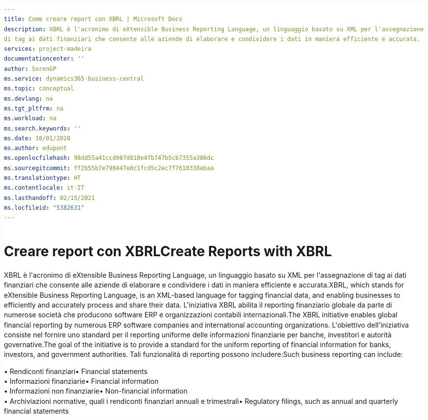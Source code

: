 ```yaml
---
title: Come creare report con XBRL | Microsoft Docs
description: XBRL è l'acronimo di eXtensible Business Reporting Language, un linguaggio basato su XML per l'assegnazione di tag ai dati finanziari che consente alle aziende di elaborare e condividere i dati in maniera efficiente e accurata.
services: project-madeira
documentationcenter: ''
author: SorenGP
ms.service: dynamics365-business-central
ms.topic: conceptual
ms.devlang: na
ms.tgt_pltfrm: na
ms.workload: na
ms.search.keywords: ''
ms.date: 10/01/2020
ms.author: edupont
ms.openlocfilehash: 98dd55a41ccd987d810e4fb747b5cb7355a380dc
ms.sourcegitcommit: ff2b55b7e790447e0c1fcd5c2ec7f7610338ebaa
ms.translationtype: HT
ms.contentlocale: it-IT
ms.lasthandoff: 02/15/2021
ms.locfileid: "5382631"
---
```

# <a name="create-reports-with-xbrl"></a><span data-ttu-id="36337-103">Creare report con XBRL</span><span class="sxs-lookup"><span data-stu-id="36337-103">Create Reports with XBRL</span></span>
<span data-ttu-id="36337-104">XBRL è l'acronimo di eXtensible Business Reporting Language, un linguaggio basato su XML per l'assegnazione di tag ai dati finanziari che consente alle aziende di elaborare e condividere i dati in maniera efficiente e accurata.</span><span class="sxs-lookup"><span data-stu-id="36337-104">XBRL, which stands for eXtensible Business Reporting Language, is an XML-based language for tagging financial data, and enabling businesses to efficiently and accurately process and share their data.</span></span> <span data-ttu-id="36337-105">L'iniziativa XBRL abilita il reporting finanziario globale da parte di numerose società che producono software ERP e organizzazioni contabili internazionali.</span><span class="sxs-lookup"><span data-stu-id="36337-105">The XBRL initiative enables global financial reporting by numerous ERP software companies and international accounting organizations.</span></span> <span data-ttu-id="36337-106">L'obiettivo dell'iniziativa consiste nel fornire uno standard per il reporting uniforme delle informazioni finanziarie per banche, investitori e autorità governative.</span><span class="sxs-lookup"><span data-stu-id="36337-106">The goal of the initiative is to provide a standard for the uniform reporting of financial information for banks, investors, and government authorities.</span></span> <span data-ttu-id="36337-107">Tali funzionalità di reporting possono includere:</span><span class="sxs-lookup"><span data-stu-id="36337-107">Such business reporting can include:</span></span>  

 <span data-ttu-id="36337-108">• Rendiconti finanziari</span><span class="sxs-lookup"><span data-stu-id="36337-108">• Financial statements</span></span>  
 <span data-ttu-id="36337-109">• Informazioni finanziarie</span><span class="sxs-lookup"><span data-stu-id="36337-109">• Financial information</span></span>  
 <span data-ttu-id="36337-110">• Informazioni non finanziarie</span><span class="sxs-lookup"><span data-stu-id="36337-110">• Non-financial information</span></span>  
 <span data-ttu-id="36337-111">• Archiviazioni normative, quali i rendiconti finanziari annuali e trimestrali</span><span class="sxs-lookup"><span data-stu-id="36337-111">• Regulatory filings, such as annual and quarterly financial statements</span></span>  
